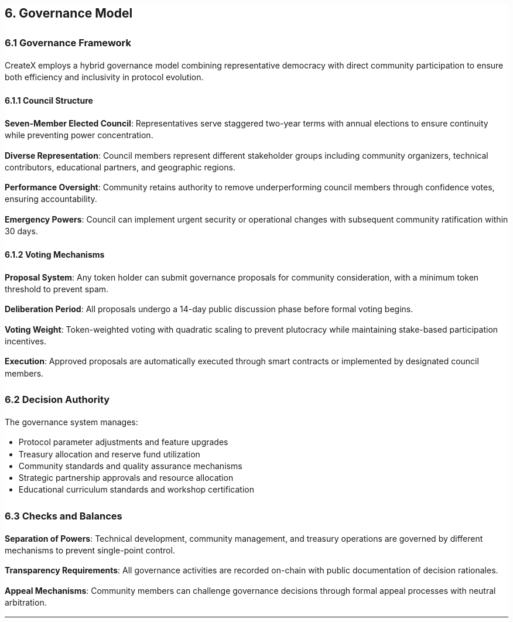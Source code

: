 ## 6. Governance Model

### 6.1 Governance Framework

CreateX employs a hybrid governance model combining representative democracy with direct community participation to ensure both efficiency and inclusivity in protocol evolution.

#### 6.1.1 Council Structure

**Seven-Member Elected Council**: Representatives serve staggered two-year terms with annual elections to ensure continuity while preventing power concentration.

**Diverse Representation**: Council members represent different stakeholder groups including community organizers, technical contributors, educational partners, and geographic regions.

**Performance Oversight**: Community retains authority to remove underperforming council members through confidence votes, ensuring accountability.

**Emergency Powers**: Council can implement urgent security or operational changes with subsequent community ratification within 30 days.

#### 6.1.2 Voting Mechanisms

**Proposal System**: Any token holder can submit governance proposals for community consideration, with a minimum token threshold to prevent spam.

**Deliberation Period**: All proposals undergo a 14-day public discussion phase before formal voting begins.

**Voting Weight**: Token-weighted voting with quadratic scaling to prevent plutocracy while maintaining stake-based participation incentives.

**Execution**: Approved proposals are automatically executed through smart contracts or implemented by designated council members.

### 6.2 Decision Authority

The governance system manages:

- Protocol parameter adjustments and feature upgrades
- Treasury allocation and reserve fund utilization
- Community standards and quality assurance mechanisms
- Strategic partnership approvals and resource allocation
- Educational curriculum standards and workshop certification

### 6.3 Checks and Balances

**Separation of Powers**: Technical development, community management, and treasury operations are governed by different mechanisms to prevent single-point control.

**Transparency Requirements**: All governance activities are recorded on-chain with public documentation of decision rationales.

**Appeal Mechanisms**: Community members can challenge governance decisions through formal appeal processes with neutral arbitration.

---